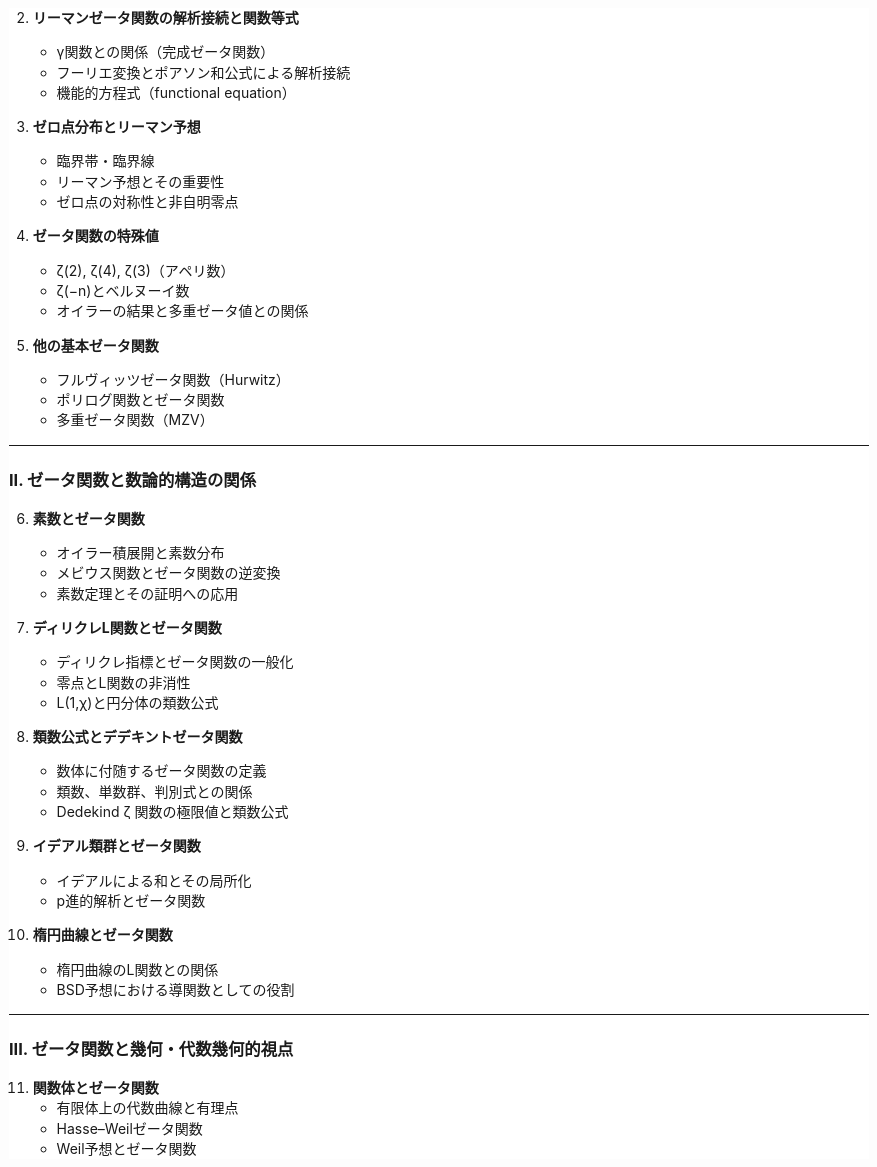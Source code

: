 2. **リーマンゼータ関数の解析接続と関数等式**
   - γ関数との関係（完成ゼータ関数）
   - フーリエ変換とポアソン和公式による解析接続
   - 機能的方程式（functional equation）

3. **ゼロ点分布とリーマン予想**
   - 臨界帯・臨界線
   - リーマン予想とその重要性
   - ゼロ点の対称性と非自明零点

4. **ゼータ関数の特殊値**
   - ζ(2), ζ(4), ζ(3)（アペリ数）
   - ζ(−n)とベルヌーイ数
   - オイラーの結果と多重ゼータ値との関係

5. **他の基本ゼータ関数**
   - フルヴィッツゼータ関数（Hurwitz）
   - ポリログ関数とゼータ関数
   - 多重ゼータ関数（MZV）

---

### II. **ゼータ関数と数論的構造の関係**

6. **素数とゼータ関数**
   - オイラー積展開と素数分布
   - メビウス関数とゼータ関数の逆変換
   - 素数定理とその証明への応用

7. **ディリクレL関数とゼータ関数**
   - ディリクレ指標とゼータ関数の一般化
   - 零点とL関数の非消性
   - L(1,χ)と円分体の類数公式

8. **類数公式とデデキントゼータ関数**
   - 数体に付随するゼータ関数の定義
   - 類数、単数群、判別式との関係
   - Dedekind ζ 関数の極限値と類数公式

9. **イデアル類群とゼータ関数**
   - イデアルによる和とその局所化
   - p進的解析とゼータ関数

10. **楕円曲線とゼータ関数**
    - 楕円曲線のL関数との関係
    - BSD予想における導関数としての役割

---

### III. **ゼータ関数と幾何・代数幾何的視点**

11. **関数体とゼータ関数**
    - 有限体上の代数曲線と有理点
    - Hasse–Weilゼータ関数
    - Weil予想とゼータ関数
